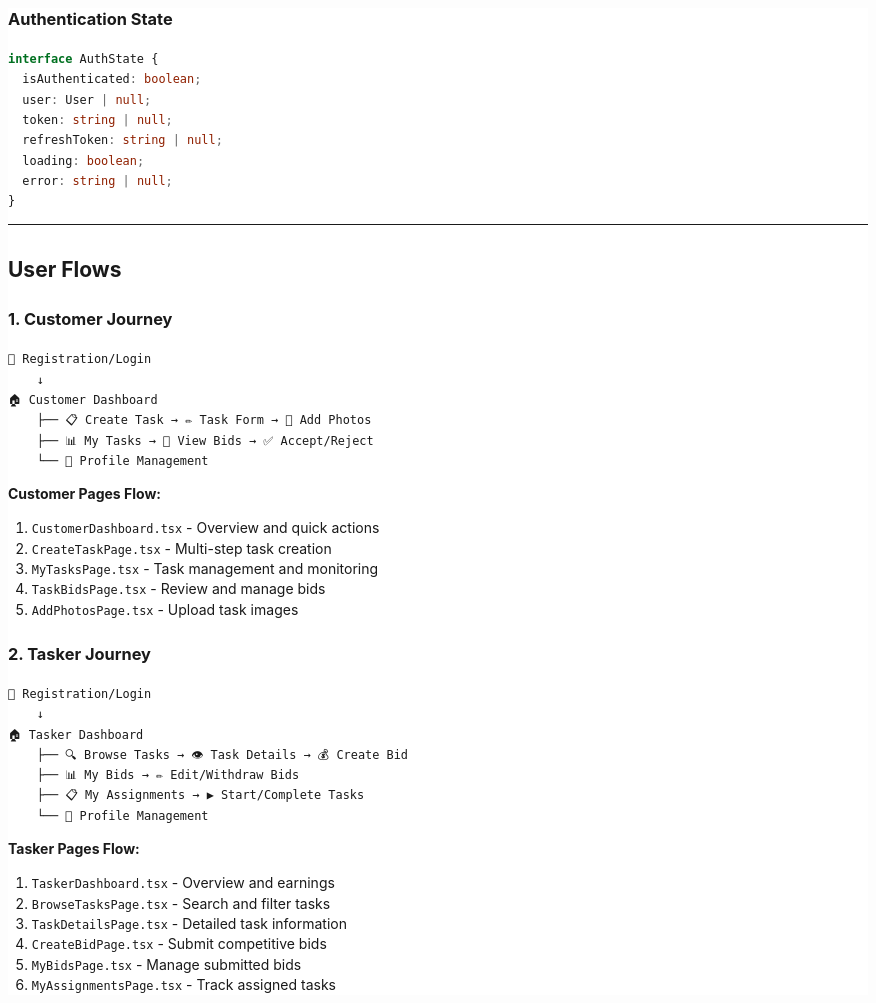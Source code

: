 ### Authentication State
```typescript
interface AuthState {
  isAuthenticated: boolean;
  user: User | null;
  token: string | null;
  refreshToken: string | null;
  loading: boolean;
  error: string | null;
}
```

---

## User Flows

### 1. Customer Journey
```
📝 Registration/Login
    ↓
🏠 Customer Dashboard
    ├── 📋 Create Task → ✏️ Task Form → 📸 Add Photos
    ├── 📊 My Tasks → 👥 View Bids → ✅ Accept/Reject
    └── 👤 Profile Management
```

**Customer Pages Flow:**
1. `CustomerDashboard.tsx` - Overview and quick actions
2. `CreateTaskPage.tsx` - Multi-step task creation
3. `MyTasksPage.tsx` - Task management and monitoring
4. `TaskBidsPage.tsx` - Review and manage bids
5. `AddPhotosPage.tsx` - Upload task images

### 2. Tasker Journey
```
📝 Registration/Login
    ↓
🏠 Tasker Dashboard
    ├── 🔍 Browse Tasks → 👁️ Task Details → 💰 Create Bid
    ├── 📊 My Bids → ✏️ Edit/Withdraw Bids
    ├── 📋 My Assignments → ▶️ Start/Complete Tasks
    └── 👤 Profile Management
```

**Tasker Pages Flow:**
1. `TaskerDashboard.tsx` - Overview and earnings
2. `BrowseTasksPage.tsx` - Search and filter tasks
3. `TaskDetailsPage.tsx` - Detailed task information
4. `CreateBidPage.tsx` - Submit competitive bids
5. `MyBidsPage.tsx` - Manage submitted bids
6. `MyAssignmentsPage.tsx` - Track assigned tasks
